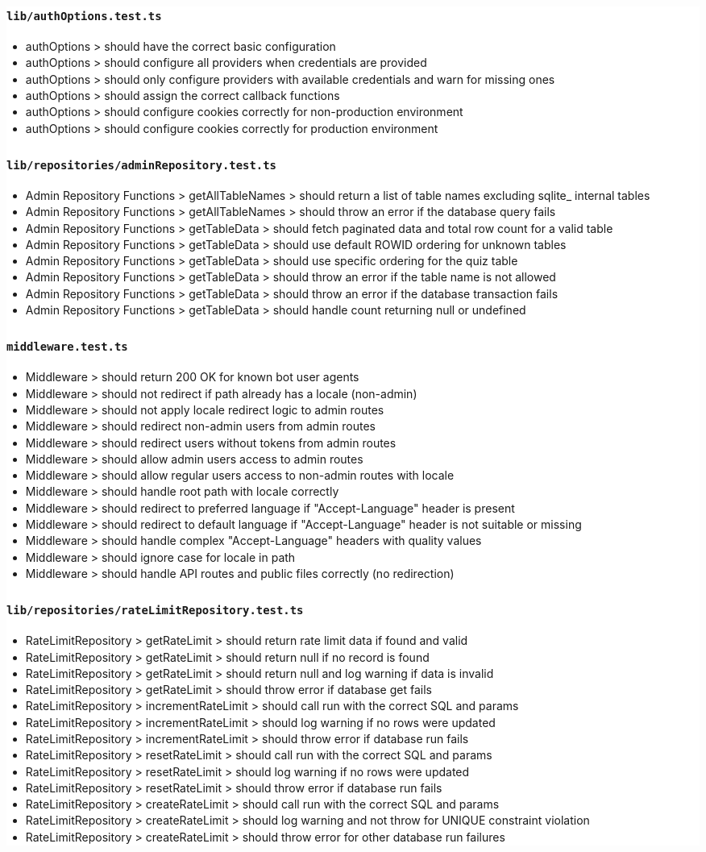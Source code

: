 ### `lib/authOptions.test.ts`

- authOptions > should have the correct basic configuration
- authOptions > should configure all providers when credentials are provided
- authOptions > should only configure providers with available credentials and warn for missing ones
- authOptions > should assign the correct callback functions
- authOptions > should configure cookies correctly for non-production environment
- authOptions > should configure cookies correctly for production environment

### `lib/repositories/adminRepository.test.ts`

- Admin Repository Functions > getAllTableNames > should return a list of table names excluding sqlite\_ internal tables
- Admin Repository Functions > getAllTableNames > should throw an error if the database query fails
- Admin Repository Functions > getTableData > should fetch paginated data and total row count for a valid table
- Admin Repository Functions > getTableData > should use default ROWID ordering for unknown tables
- Admin Repository Functions > getTableData > should use specific ordering for the quiz table
- Admin Repository Functions > getTableData > should throw an error if the table name is not allowed
- Admin Repository Functions > getTableData > should throw an error if the database transaction fails
- Admin Repository Functions > getTableData > should handle count returning null or undefined

### `middleware.test.ts`

- Middleware > should return 200 OK for known bot user agents
- Middleware > should not redirect if path already has a locale (non-admin)
- Middleware > should not apply locale redirect logic to admin routes
- Middleware > should redirect non-admin users from admin routes
- Middleware > should redirect users without tokens from admin routes
- Middleware > should allow admin users access to admin routes
- Middleware > should allow regular users access to non-admin routes with locale
- Middleware > should handle root path with locale correctly
- Middleware > should redirect to preferred language if "Accept-Language" header is present
- Middleware > should redirect to default language if "Accept-Language" header is not suitable or missing
- Middleware > should handle complex "Accept-Language" headers with quality values
- Middleware > should ignore case for locale in path
- Middleware > should handle API routes and public files correctly (no redirection)

### `lib/repositories/rateLimitRepository.test.ts`

- RateLimitRepository > getRateLimit > should return rate limit data if found and valid
- RateLimitRepository > getRateLimit > should return null if no record is found
- RateLimitRepository > getRateLimit > should return null and log warning if data is invalid
- RateLimitRepository > getRateLimit > should throw error if database get fails
- RateLimitRepository > incrementRateLimit > should call run with the correct SQL and params
- RateLimitRepository > incrementRateLimit > should log warning if no rows were updated
- RateLimitRepository > incrementRateLimit > should throw error if database run fails
- RateLimitRepository > resetRateLimit > should call run with the correct SQL and params
- RateLimitRepository > resetRateLimit > should log warning if no rows were updated
- RateLimitRepository > resetRateLimit > should throw error if database run fails
- RateLimitRepository > createRateLimit > should call run with the correct SQL and params
- RateLimitRepository > createRateLimit > should log warning and not throw for UNIQUE constraint violation
- RateLimitRepository > createRateLimit > should throw error for other database run failures
